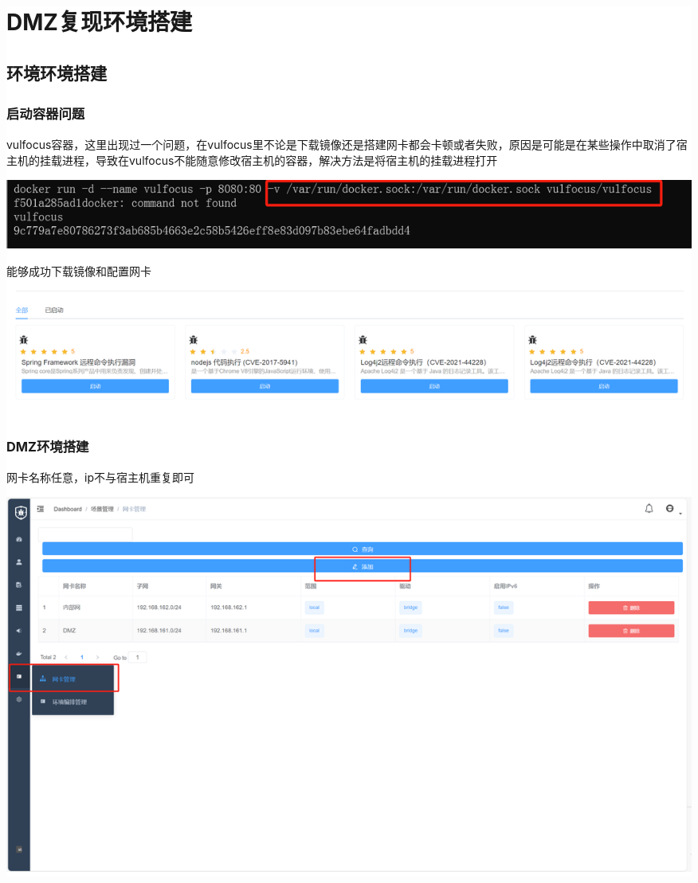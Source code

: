 # DMZ复现环境搭建

## 环境环境搭建

### 启动容器问题

vulfocus容器，这里出现过一个问题，在vulfocus里不论是下载镜像还是搭建网卡都会卡顿或者失败，原因是可能是在某些操作中取消了宿主机的挂载进程，导致在vulfocus不能随意修改宿主机的容器，解决方法是将宿主机的挂载进程打开

![alt text](images2/image-5.png)

能够成功下载镜像和配置网卡

![alt text](images2/image-6.png)

### DMZ环境搭建

网卡名称任意，ip不与宿主机重复即可

![alt text](images2/image-7.png)
